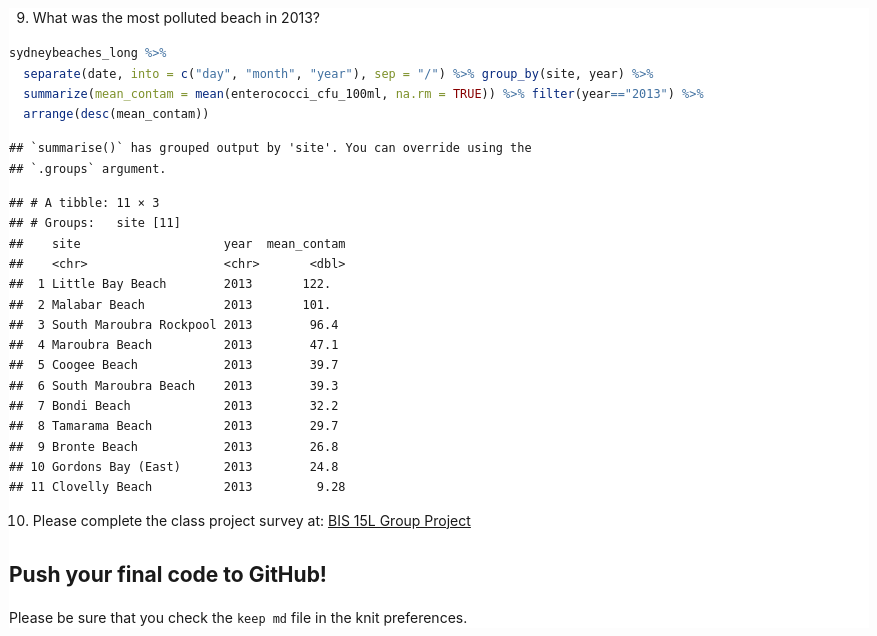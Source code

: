 9. What was the most polluted beach in 2013?


```r
sydneybeaches_long %>% 
  separate(date, into = c("day", "month", "year"), sep = "/") %>% group_by(site, year) %>% 
  summarize(mean_contam = mean(enterococci_cfu_100ml, na.rm = TRUE)) %>% filter(year=="2013") %>% 
  arrange(desc(mean_contam))
```

```
## `summarise()` has grouped output by 'site'. You can override using the
## `.groups` argument.
```

```
## # A tibble: 11 × 3
## # Groups:   site [11]
##    site                    year  mean_contam
##    <chr>                   <chr>       <dbl>
##  1 Little Bay Beach        2013       122.  
##  2 Malabar Beach           2013       101.  
##  3 South Maroubra Rockpool 2013        96.4 
##  4 Maroubra Beach          2013        47.1 
##  5 Coogee Beach            2013        39.7 
##  6 South Maroubra Beach    2013        39.3 
##  7 Bondi Beach             2013        32.2 
##  8 Tamarama Beach          2013        29.7 
##  9 Bronte Beach            2013        26.8 
## 10 Gordons Bay (East)      2013        24.8 
## 11 Clovelly Beach          2013         9.28
```


10. Please complete the class project survey at: [BIS 15L Group Project](https://forms.gle/H2j69Z3ZtbLH3efW6)

## Push your final code to GitHub!
Please be sure that you check the `keep md` file in the knit preferences.   
